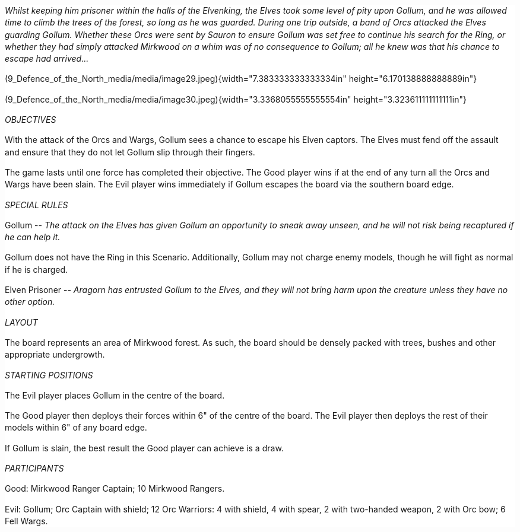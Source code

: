 *Whilst keeping him prisoner within the halls of the Elvenking, the
Elves took some level of pity upon Gollum, and he was allowed time to climb the trees of the forest, so long as he was guarded. During one trip
outside, a band of Orcs attacked the Elves guarding Gollum. Whether these Orcs were sent by Sauron to ensure Gollum was set free to continue his
search for the Ring, or whether they had simply attacked Mirkwood on a whim was of no consequence to Gollum; all he knew was that his chance to escape had arrived...*

(9_Defence_of_the_North_media/media/image29.jpeg){width="7.383333333333334in"
height="6.170138888888889in"}

(9_Defence_of_the_North_media/media/image30.jpeg){width="3.3368055555555554in"
height="3.323611111111111in"}

*OBJECTIVES*

With the attack of the Orcs and Wargs, Gollum sees a chance to escape his Elven captors. The Elves must fend off the assault and ensure that they do not let Gollum slip through their
fingers.

The game lasts until one force has completed their objective. The Good player wins if at the end of any turn all the Orcs and Wargs have been slain. The Evil player wins immediately if Gollum escapes the board via the southern board
edge.

*SPECIAL RULES*

Gollum -- *The attack on the Elves has given Gollum an opportunity to sneak away unseen, and he will not risk being recaptured if he can help
it.*

Gollum does not have the Ring in this Scenario. Additionally, Gollum may not charge enemy models, though he will fight as normal if he is charged.

Elven Prisoner -- *Aragorn has entrusted Gollum to the Elves, and they will not bring harm upon the creature unless they have no other
option.*

*LAYOUT*

The board represents an area of Mirkwood forest. As such, the board should be densely packed with trees, bushes and other appropriate undergrowth.

*STARTING POSITIONS*

The Evil player places Gollum in the centre of the
board.

The Good player then deploys their forces within 6" of the centre of the board. The Evil player then deploys the rest of their models within 6" of any board edge.

If Gollum is slain, the best result the Good player can achieve is a draw.

*PARTICIPANTS*

Good: Mirkwood Ranger Captain; 10 Mirkwood
Rangers.

Evil: Gollum; Orc Captain with shield; 12 Orc Warriors: 4 with shield, 4 with spear, 2 with two-handed weapon, 2 with Orc bow; 6 Fell Wargs.
